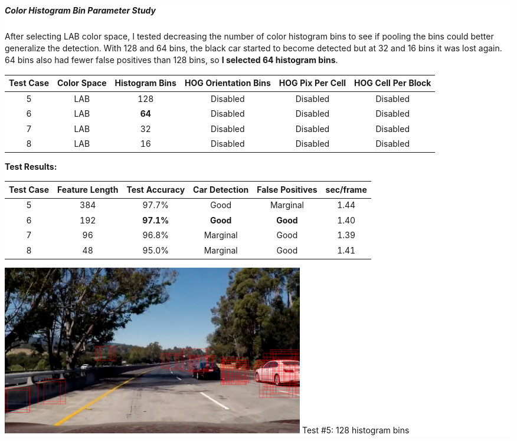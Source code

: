 
##### Color Histogram Bin Parameter Study

After selecting LAB color space, I tested decreasing the number of color histogram bins to see if pooling the bins could better generalize the detection.  With 128 and 64 bins, the black car started to become detected but at 32 and 16 bins it was lost again. 64 bins also had fewer false positives than 128 bins, so **I selected 64 histogram bins**.

| Test Case	| Color Space	| Histogram Bins	| HOG Orientation Bins	| HOG Pix Per Cell	| HOG Cell Per Block	| 
|:---------:|:-------------:|:-----------------:|:---------------------:|:-----------------:|:---------------------:|
| 5			| LAB			| 128				| Disabled				| Disabled			| Disabled				|
| 6			| LAB			| **64**			| Disabled				| Disabled			| Disabled				|
| 7			| LAB			| 32				| Disabled				| Disabled			| Disabled				|
| 8			| LAB			| 16				| Disabled				| Disabled			| Disabled				|

**Test Results:**

| Test Case	| Feature Length	| Test Accuracy	| Car Detection	| False Positives	| sec/frame	|
|:---------:|:-----------------:|:-------------:|:-------------:|:-----------------:|:---------:|
| 5			| 384				| 97.7%			| Good			| Marginal			| 1.44 		|
| 6			| 192				| **97.1%**		| **Good**		| **Good**			| 1.40 		|
| 7			| 96				| 96.8%			| Marginal		| Good				| 1.39 		|
| 8			| 48				| 95.0%			| Marginal		| Good				| 1.41 		|

<img src="./output_images/parameter_test/parameter_test_05.jpg" width="500"> Test #5: 128 histogram bins
